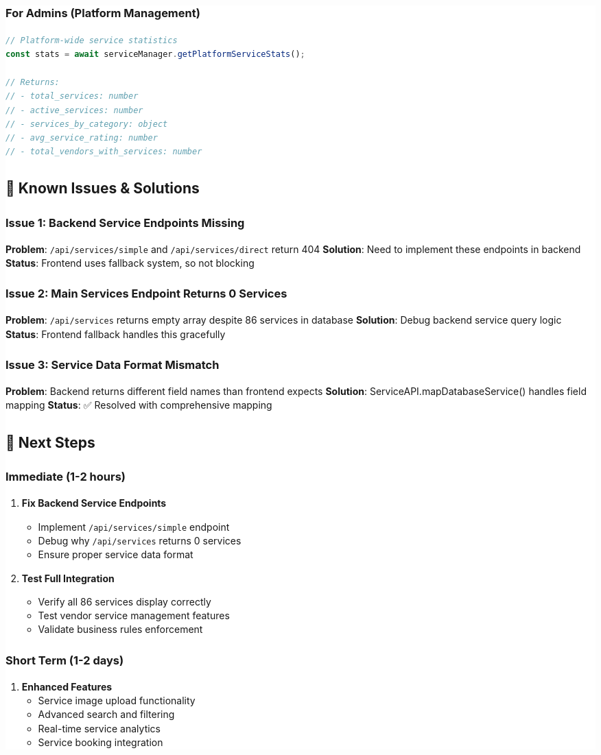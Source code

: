 ### For Admins (Platform Management)

```typescript
// Platform-wide service statistics
const stats = await serviceManager.getPlatformServiceStats();

// Returns:
// - total_services: number
// - active_services: number  
// - services_by_category: object
// - avg_service_rating: number
// - total_vendors_with_services: number
```

## 🐛 Known Issues & Solutions

### Issue 1: Backend Service Endpoints Missing
**Problem**: `/api/services/simple` and `/api/services/direct` return 404
**Solution**: Need to implement these endpoints in backend
**Status**: Frontend uses fallback system, so not blocking

### Issue 2: Main Services Endpoint Returns 0 Services
**Problem**: `/api/services` returns empty array despite 86 services in database
**Solution**: Debug backend service query logic
**Status**: Frontend fallback handles this gracefully

### Issue 3: Service Data Format Mismatch
**Problem**: Backend returns different field names than frontend expects
**Solution**: ServiceAPI.mapDatabaseService() handles field mapping
**Status**: ✅ Resolved with comprehensive mapping

## 🚀 Next Steps

### Immediate (1-2 hours)
1. **Fix Backend Service Endpoints**
   - Implement `/api/services/simple` endpoint
   - Debug why `/api/services` returns 0 services
   - Ensure proper service data format

2. **Test Full Integration**
   - Verify all 86 services display correctly
   - Test vendor service management features
   - Validate business rules enforcement

### Short Term (1-2 days)
1. **Enhanced Features**
   - Service image upload functionality
   - Advanced search and filtering
   - Real-time service analytics
   - Service booking integration
